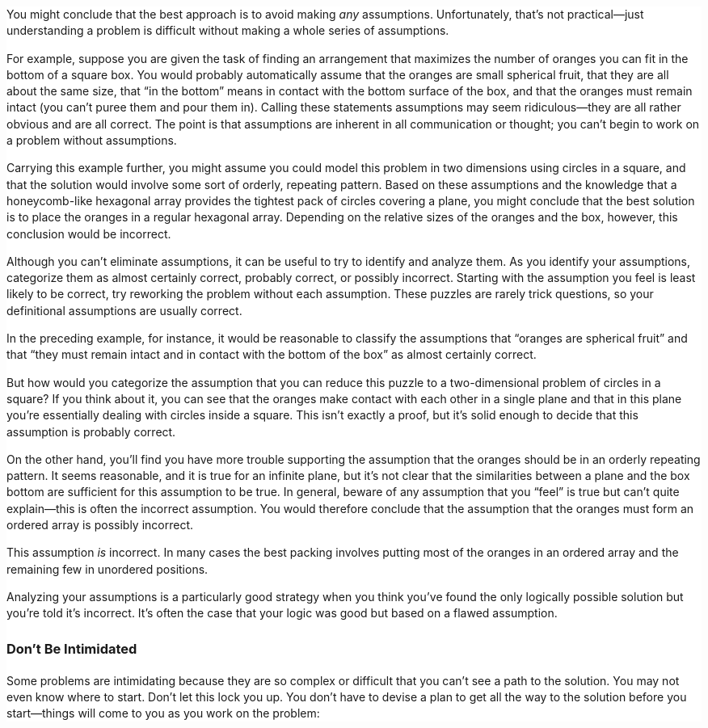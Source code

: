 You might conclude that the best approach is to avoid making _any_ assumptions. Unfortunately, that’s not practical—just understanding a problem is difficult without making a whole series of assumptions.

For example, suppose you are given the task of finding an arrangement that maximizes the number of oranges you can fit in the bottom of a square box. You would probably automatically assume that the oranges are small spherical fruit, that they are all about the same size, that “in the bottom” means in contact with the bottom surface of the box, and that the oranges must remain intact (you can’t puree them and pour them in). Calling these statements assumptions may seem ridiculous—they are all rather obvious and are all correct. The point is that assumptions are inherent in all communication or thought; you can’t begin to work on a problem without assumptions.

Carrying this example further, you might assume you could model this problem in two dimensions using circles in a square, and that the solution would involve some sort of orderly, repeating pattern. Based on these assumptions and the knowledge that a honeycomb-like hexagonal array provides the tightest pack of circles covering a plane, you might conclude that the best solution is to place the oranges in a regular hexagonal array. Depending on the relative sizes of the oranges and the box, however, this conclusion would be incorrect.

Although you can’t eliminate assumptions, it can be useful to try to identify and analyze them. As you identify your assumptions, categorize them as almost certainly correct, probably correct, or possibly incorrect. Starting with the assumption you feel is least likely to be correct, try reworking the problem without each assumption. These puzzles are rarely trick questions, so your definitional assumptions are usually correct.

In the preceding example, for instance, it would be reasonable to classify the assumptions that “oranges are spherical fruit” and that “they must remain intact and in contact with the bottom of the box” as almost certainly correct.

But how would you categorize the assumption that you can reduce this puzzle to a two-dimensional problem of circles in a square? If you think about it, you can see that the oranges make contact with each other in a single plane and that in this plane you’re essentially dealing with circles inside a square. This isn’t exactly a proof, but it’s solid enough to decide that this assumption is probably correct.

On the other hand, you’ll find you have more trouble supporting the assumption that the oranges should be in an orderly repeating pattern. It seems reasonable, and it is true for an infinite plane, but it’s not clear that the similarities between a plane and the box bottom are sufficient for this assumption to be true. In general, beware of any assumption that you “feel” is true but can’t quite explain—this is often the incorrect assumption. You would therefore conclude that the assumption that the oranges must form an ordered array is possibly incorrect.

This assumption _is_ incorrect. In many cases the best packing involves putting most of the oranges in an ordered array and the remaining few in unordered positions.

Analyzing your assumptions is a particularly good strategy when you think you’ve found the only logically possible solution but you’re told it’s incorrect. It’s often the case that your logic was good but based on a flawed assumption.

### Don’t Be Intimidated

Some problems are intimidating because they are so complex or difficult that you can’t see a path to the solution. You may not even know where to start. Don’t let this lock you up. You don’t have to devise a plan to get all the way to the solution before you start—things will come to you as you work on the problem:
